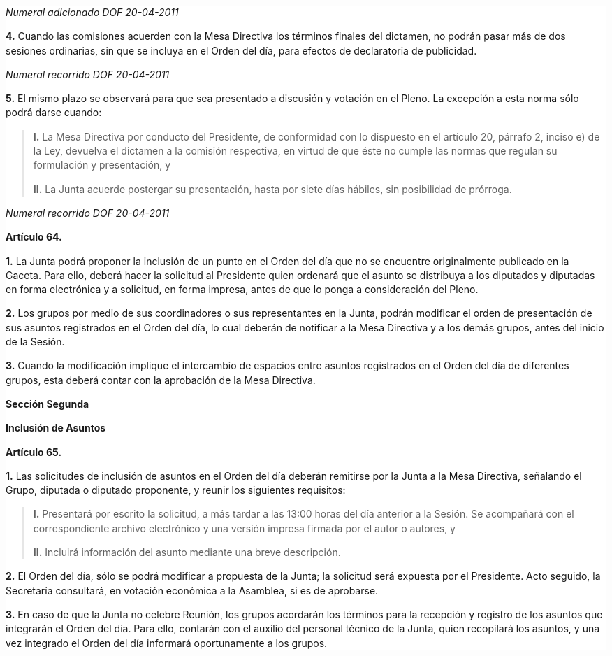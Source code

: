 *Numeral adicionado DOF 20-04-2011*

**4.** Cuando las comisiones acuerden con la Mesa Directiva los términos finales del dictamen, no podrán pasar más de dos sesiones ordinarias, sin que se incluya en el Orden del día, para efectos de declaratoria de publicidad.

*Numeral recorrido DOF 20-04-2011*

**5.** El mismo plazo se observará para que sea presentado a discusión y votación en el Pleno. La excepción a esta norma sólo podrá darse cuando:

> **I.** La Mesa Directiva por conducto del Presidente, de conformidad con lo dispuesto en el artículo 20, párrafo 2, inciso e) de la Ley, devuelva el dictamen a la comisión respectiva, en virtud de que éste no cumple las normas que regulan su formulación y presentación, y
>
> **II.** La Junta acuerde postergar su presentación, hasta por siete días hábiles, sin posibilidad de prórroga.

*Numeral recorrido DOF 20-04-2011*

**Artículo 64.**

**1.** La Junta podrá proponer la inclusión de un punto en el Orden del día que no se encuentre originalmente publicado en la Gaceta. Para ello, deberá hacer la solicitud al Presidente quien ordenará que el asunto se distribuya a los diputados y diputadas en forma electrónica y a solicitud, en forma impresa, antes de que lo ponga a consideración del Pleno.

**2.** Los grupos por medio de sus coordinadores o sus representantes en la Junta, podrán modificar el orden de presentación de sus asuntos registrados en el Orden del día, lo cual deberán de notificar a la Mesa Directiva y a los demás grupos, antes del inicio de la Sesión.

**3.** Cuando la modificación implique el intercambio de espacios entre asuntos registrados en el Orden del día de diferentes grupos, esta deberá contar con la aprobación de la Mesa Directiva.

**Sección Segunda**

**Inclusión de Asuntos**

**Artículo 65.**

**1.** Las solicitudes de inclusión de asuntos en el Orden del día deberán remitirse por la Junta a la Mesa Directiva, señalando el Grupo, diputada o diputado proponente, y reunir los siguientes requisitos:

> **I.** Presentará por escrito la solicitud, a más tardar a las 13:00 horas del día anterior a la Sesión. Se acompañará con el correspondiente archivo electrónico y una versión impresa firmada por el autor o autores, y
>
> **II.** Incluirá información del asunto mediante una breve descripción.

**2.** El Orden del día, sólo se podrá modificar a propuesta de la Junta; la solicitud será expuesta por el Presidente. Acto seguido, la Secretaría consultará, en votación económica a la Asamblea, si es de aprobarse.

**3.** En caso de que la Junta no celebre Reunión, los grupos acordarán los términos para la recepción y registro de los asuntos que integrarán el Orden del día. Para ello, contarán con el auxilio del personal técnico de la Junta, quien recopilará los asuntos, y una vez integrado el Orden del día informará oportunamente a los grupos.
